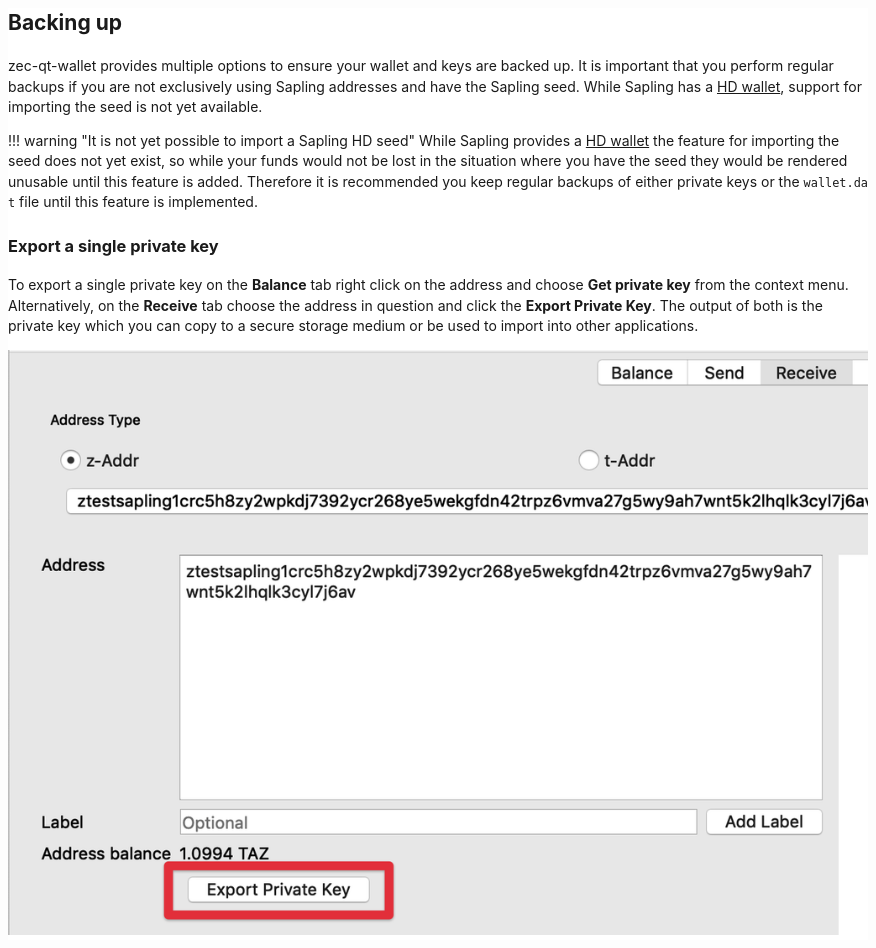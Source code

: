 ## Backing up

zec-qt-wallet provides multiple options to ensure your wallet and keys are backed up. It is important that you perform regular backups if you are not exclusively using Sapling addresses and have the Sapling seed. While Sapling has a [HD wallet](https://z.cash/blog/sapling-in-hd/), support for importing the seed is not yet available.

!!! warning "It is not yet possible to import a Sapling HD seed"
    While Sapling provides a [HD wallet](https://z.cash/blog/sapling-in-hd/) the feature for importing the seed does not yet exist, so while your funds would not be lost in the situation where you have the seed they would be rendered unusable until this feature is added. Therefore it is recommended you keep regular backups of either private keys or the `wallet.dat` file until this feature is implemented. 

### Export a single private key

To export a single private key on the **Balance** tab right click on the address and choose **Get private key** from the context menu. Alternatively, on the **Receive** tab choose the address in question and click the **Export Private Key**. The output of both is the private key which you can copy to a secure storage medium or be used to import into other applications.

![backup private key](images/backup-private-key.png)
